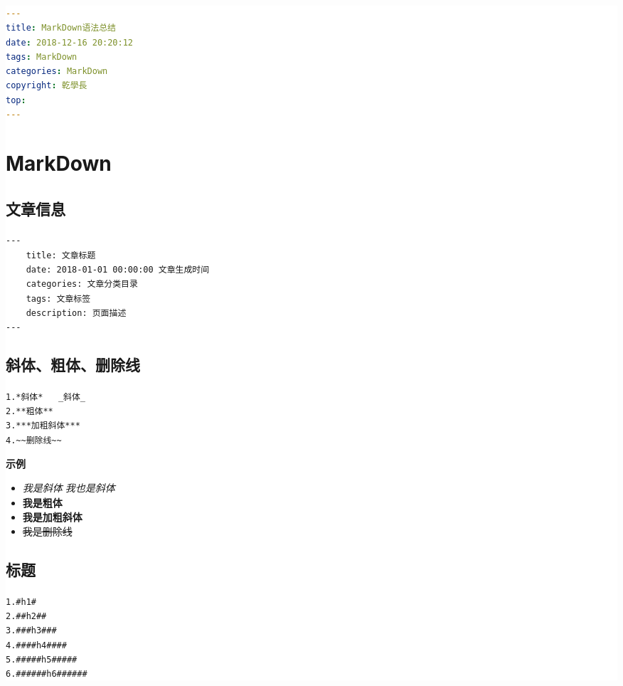 ```yaml
---
title: MarkDown语法总结
date: 2018-12-16 20:20:12
tags: MarkDown
categories: MarkDown
copyright: 乾學長
top:
---
```


# MarkDown

## 文章信息

```
---
	title: 文章标题
	date: 2018-01-01 00:00:00 文章生成时间
	categories: 文章分类目录
	tags: 文章标签
	description: 页面描述
---
```

## 斜体、粗体、删除线

```
1.*斜体*   _斜体_
2.**粗体**
3.***加粗斜体***
4.~~删除线~~
```

**示例**

- *我是斜体* *我也是斜体*
- **我是粗体**
- **我是加粗斜体**
- ~~我是删除线~~



## 标题

```
1.#h1#
2.##h2##
3.###h3###
4.####h4####
5.#####h5#####
6.######h6######
```

